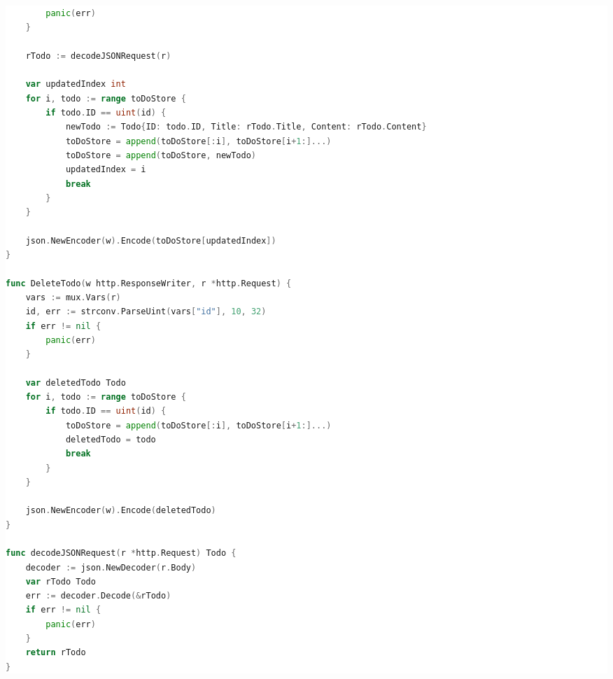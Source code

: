 ```go
		panic(err)
	}

	rTodo := decodeJSONRequest(r)

	var updatedIndex int
	for i, todo := range toDoStore {
		if todo.ID == uint(id) {
			newTodo := Todo{ID: todo.ID, Title: rTodo.Title, Content: rTodo.Content}
			toDoStore = append(toDoStore[:i], toDoStore[i+1:]...)
			toDoStore = append(toDoStore, newTodo)
			updatedIndex = i
			break
		}
	}

	json.NewEncoder(w).Encode(toDoStore[updatedIndex])
}

func DeleteTodo(w http.ResponseWriter, r *http.Request) {
	vars := mux.Vars(r)
	id, err := strconv.ParseUint(vars["id"], 10, 32)
	if err != nil {
		panic(err)
	}

	var deletedTodo Todo
	for i, todo := range toDoStore {
		if todo.ID == uint(id) {
			toDoStore = append(toDoStore[:i], toDoStore[i+1:]...)
			deletedTodo = todo
			break
		}
	}

	json.NewEncoder(w).Encode(deletedTodo)
}

func decodeJSONRequest(r *http.Request) Todo {
	decoder := json.NewDecoder(r.Body)
	var rTodo Todo
	err := decoder.Decode(&rTodo)
	if err != nil {
		panic(err)
	}
	return rTodo
}
```
